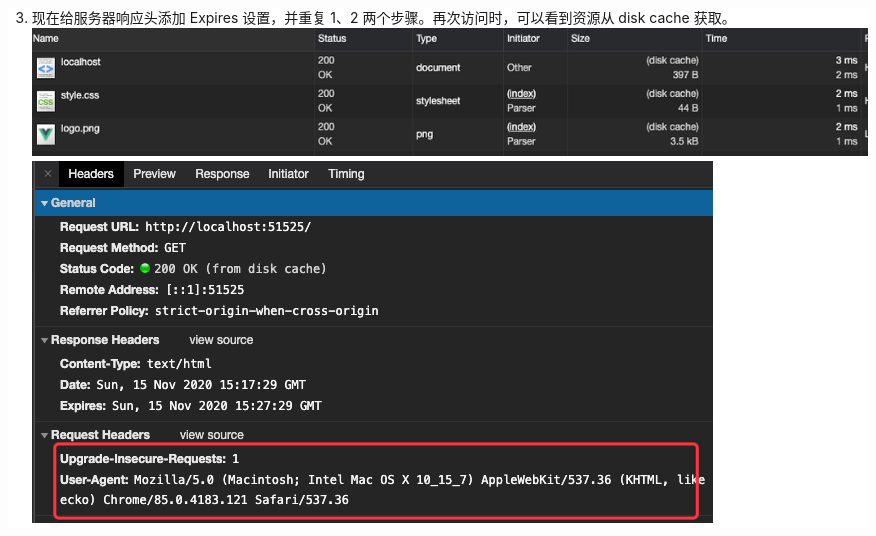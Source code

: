 3. 现在给服务器响应头添加 Expires 设置，并重复 1、2 两个步骤。再次访问时，可以看到资源从 disk cache 获取。 ![image.png](./1716221025714-15.png) ![image.png](./1716221025714-16.png)